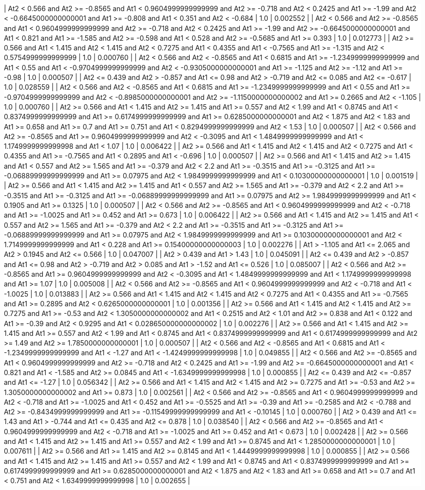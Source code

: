 | At2 < 0.566 and At2 >= -0.8565 and At1 < 0.9604999999999999 and At2 >= -0.718 and At2 < 0.2425 and At1 >= -1.99 and At2 < -0.6645000000000001 and At1 >= -0.808 and At1 < 0.351 and At2 < -0.684 | 1.0 | 0.002552 |
| At2 < 0.566 and At2 >= -0.8565 and At1 < 0.9604999999999999 and At2 >= -0.718 and At2 < 0.2425 and At1 >= -1.99 and At2 >= -0.6645000000000001 and At1 < 0.821 and At1 >= -1.585 and At2 >= -0.598 and At1 < 0.528 and At2 >= -0.5685 and At1 >= 0.393 | 1.0 | 0.012773 |
| At2 >= 0.566 and At1 < 1.415 and At2 < 1.415 and At2 < 0.7275 and At1 < 0.4355 and At1 < -0.7565 and At1 >= -1.315 and At2 < 0.5754999999999999 | 1.0 | 0.000760 |
| At2 < 0.566 and At2 < -0.8565 and At1 < 0.6815 and At1 >= -1.2349999999999999 and At1 < 0.55 and At1 < -0.9704999999999999 and At2 < -0.9305000000000001 and At1 >= -1.125 and At2 >= -1.12 and At1 >= -0.98 | 1.0 | 0.000507 |
| At2 <= 0.439 and At2 > -0.857 and At1 <= 0.98 and At2 > -0.719 and At2 <= 0.085 and At2 <= -0.617 | 1.0 | 0.028559 |
| At2 < 0.566 and At2 < -0.8565 and At1 < 0.6815 and At1 >= -1.2349999999999999 and At1 < 0.55 and At1 >= -0.9704999999999999 and At2 < -0.8985000000000001 and At2 >= -1.1150000000000002 and At1 >= 0.2665 and At2 < -1.105 | 1.0 | 0.000760 |
| At2 >= 0.566 and At1 < 1.415 and At2 >= 1.415 and At1 >= 0.557 and At2 < 1.99 and At1 < 0.8745 and At1 < 0.8374999999999999 and At1 >= 0.6174999999999999 and At1 >= 0.6285000000000001 and At2 < 1.875 and At2 < 1.83 and At1 >= 0.658 and At1 >= 0.7 and At1 >= 0.751 and At1 < 0.8294999999999999 and At2 < 1.53 | 1.0 | 0.000507 |
| At2 < 0.566 and At2 >= -0.8565 and At1 >= 0.9604999999999999 and At2 < -0.3095 and At1 < 1.4849999999999999 and At1 < 1.1749999999999998 and At1 < 1.07 | 1.0 | 0.006422 |
| At2 >= 0.566 and At1 < 1.415 and At2 < 1.415 and At2 < 0.7275 and At1 < 0.4355 and At1 >= -0.7565 and At1 < 0.2895 and At1 < -0.696 | 1.0 | 0.000507 |
| At2 >= 0.566 and At1 < 1.415 and At2 >= 1.415 and At1 < 0.557 and At2 >= 1.565 and At1 >= -0.379 and At2 < 2.2 and At1 >= -0.3515 and At1 >= -0.3125 and At1 >= -0.06889999999999999 and At1 >= 0.07975 and At2 < 1.9849999999999999 and At1 < 0.10300000000000001 | 1.0 | 0.001519 |
| At2 >= 0.566 and At1 < 1.415 and At2 >= 1.415 and At1 < 0.557 and At2 >= 1.565 and At1 >= -0.379 and At2 < 2.2 and At1 >= -0.3515 and At1 >= -0.3125 and At1 >= -0.06889999999999999 and At1 >= 0.07975 and At2 >= 1.9849999999999999 and At1 < 0.1905 and At1 >= 0.1325 | 1.0 | 0.000507 |
| At2 < 0.566 and At2 >= -0.8565 and At1 < 0.9604999999999999 and At2 < -0.718 and At1 >= -1.0025 and At1 >= 0.452 and At1 >= 0.673 | 1.0 | 0.006422 |
| At2 >= 0.566 and At1 < 1.415 and At2 >= 1.415 and At1 < 0.557 and At2 >= 1.565 and At1 >= -0.379 and At2 < 2.2 and At1 >= -0.3515 and At1 >= -0.3125 and At1 >= -0.06889999999999999 and At1 >= 0.07975 and At2 < 1.9849999999999999 and At1 >= 0.10300000000000001 and At2 < 1.7149999999999999 and At1 < 0.228 and At1 >= 0.15400000000000003 | 1.0 | 0.002276 |
| At1 > -1.105 and At1 <= 2.065 and At2 > 0.1945 and At2 <= 0.566 | 1.0 | 0.047007 |
| At2 > 0.439 and At1 > 1.43 | 1.0 | 0.045091 |
| At2 <= 0.439 and At2 > -0.857 and At1 <= 0.98 and At2 > -0.719 and At2 > 0.085 and At1 > -1.52 and At1 <= 0.526 | 1.0 | 0.085007 |
| At2 < 0.566 and At2 >= -0.8565 and At1 >= 0.9604999999999999 and At2 < -0.3095 and At1 < 1.4849999999999999 and At1 < 1.1749999999999998 and At1 >= 1.07 | 1.0 | 0.005008 |
| At2 < 0.566 and At2 >= -0.8565 and At1 < 0.9604999999999999 and At2 < -0.718 and At1 < -1.0025 | 1.0 | 0.013883 |
| At2 >= 0.566 and At1 < 1.415 and At2 < 1.415 and At2 < 0.7275 and At1 < 0.4355 and At1 >= -0.7565 and At1 >= 0.2895 and At2 < 0.6265000000000001 | 1.0 | 0.001356 |
| At2 >= 0.566 and At1 < 1.415 and At2 < 1.415 and At2 >= 0.7275 and At1 >= -0.53 and At2 < 1.3050000000000002 and At1 < 0.2515 and At2 < 1.01 and At2 >= 0.838 and At1 < 0.122 and At1 >= -0.39 and At2 < 0.9295 and At1 < 0.028650000000000002 | 1.0 | 0.002276 |
| At2 >= 0.566 and At1 < 1.415 and At2 >= 1.415 and At1 >= 0.557 and At2 < 1.99 and At1 < 0.8745 and At1 < 0.8374999999999999 and At1 < 0.6174999999999999 and At2 >= 1.49 and At2 >= 1.7850000000000001 | 1.0 | 0.000507 |
| At2 < 0.566 and At2 < -0.8565 and At1 < 0.6815 and At1 < -1.2349999999999999 and At1 < -1.27 and At1 < -1.4249999999999998 | 1.0 | 0.049855 |
| At2 < 0.566 and At2 >= -0.8565 and At1 < 0.9604999999999999 and At2 >= -0.718 and At2 < 0.2425 and At1 >= -1.99 and At2 >= -0.6645000000000001 and At1 < 0.821 and At1 < -1.585 and At2 >= 0.0845 and At1 < -1.6349999999999998 | 1.0 | 0.000855 |
| At2 <= 0.439 and At2 <= -0.857 and At1 <= -1.27 | 1.0 | 0.056342 |
| At2 >= 0.566 and At1 < 1.415 and At2 < 1.415 and At2 >= 0.7275 and At1 >= -0.53 and At2 >= 1.3050000000000002 and At1 >= 0.873 | 1.0 | 0.002561 |
| At2 < 0.566 and At2 >= -0.8565 and At1 < 0.9604999999999999 and At2 < -0.718 and At1 >= -1.0025 and At1 < 0.452 and At1 >= -0.5525 and At1 >= -0.39 and At1 >= -0.2585 and At2 < -0.788 and At2 >= -0.8434999999999999 and At1 >= -0.11549999999999999 and At1 < -0.10145 | 1.0 | 0.000760 |
| At2 > 0.439 and At1 <= 1.43 and At1 > -0.744 and At1 <= 0.435 and At2 <= 0.878 | 1.0 | 0.038540 |
| At2 < 0.566 and At2 >= -0.8565 and At1 < 0.9604999999999999 and At2 < -0.718 and At1 >= -1.0025 and At1 >= 0.452 and At1 < 0.673 | 1.0 | 0.002428 |
| At2 >= 0.566 and At1 < 1.415 and At2 >= 1.415 and At1 >= 0.557 and At2 < 1.99 and At1 >= 0.8745 and At1 < 1.2850000000000001 | 1.0 | 0.007611 |
| At2 >= 0.566 and At1 >= 1.415 and At2 >= 0.8145 and At1 < 1.4449999999999998 | 1.0 | 0.000855 |
| At2 >= 0.566 and At1 < 1.415 and At2 >= 1.415 and At1 >= 0.557 and At2 < 1.99 and At1 < 0.8745 and At1 < 0.8374999999999999 and At1 >= 0.6174999999999999 and At1 >= 0.6285000000000001 and At2 < 1.875 and At2 < 1.83 and At1 >= 0.658 and At1 >= 0.7 and At1 < 0.751 and At2 < 1.6349999999999998 | 1.0 | 0.002655 |